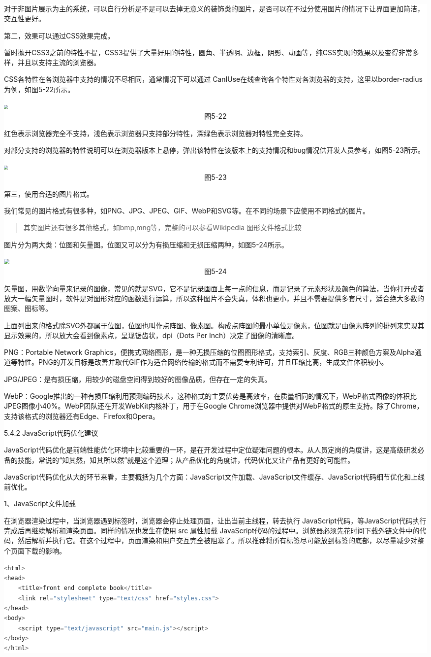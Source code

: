 对于非图片展示为主的系统，可以自行分析是不是可以去掉无意义的装饰类的图片，是否可以在不过分使用图片的情况下让界面更加简洁，交互性更好。

第二，效果可以通过CSS效果完成。

暂时抛开CSS3之前的特性不提，CSS3提供了大量好用的特性，圆角、半透明、边框，阴影、动画等，纯CSS实现的效果以及变得非常多样，并且以支持主流的浏览器。

CSS各特性在各浏览器中支持的情况不尽相同，通常情况下可以通过 CanIUse在线查询各个特性对各浏览器的支持，这里以border-radius为例，如图5-22所示。

<img src="./images/css-optimse-1.png" style="zoom: 50%;" />

<center>图5-22</center>

红色表示浏览器完全不支持，浅色表示浏览器只支持部分特性，深绿色表示浏览器对特性完全支持。

对部分支持的浏览器的特性说明可以在浏览器版本上悬停，弹出该特性在该版本上的支持情况和bug情况供开发人员参考，如图5-23所示。

<img src="./images/css-optimse-2.png" style="zoom: 50%;" />

<center>图5-23</center>

第三，使用合适的图片格式。

我们常见的图片格式有很多种，如PNG、JPG、JPEG、GIF、WebP和SVG等。在不同的场景下应使用不同格式的图片。

> 其实图片还有很多其他格式，如bmp,mng等，完整的可以参看Wikipedia 图形文件格式比较

图片分为两大类：位图和矢量图。位图又可以分为有损压缩和无损压缩两种，如图5-24所示。

<img src="./images/css-optimse-3.png" style="zoom: 67%;" />

<center>图5-24</center>

矢量图，用数学向量来记录的图像，常见的就是SVG，它不是记录画面上每一点的信息，而是记录了元素形状及颜色的算法，当你打开或者放大一幅矢量图时，软件是对图形对应的函数进行运算，所以这种图片不会失真，体积也更小，并且不需要提供多套尺寸，适合绝大多数的图案、图标等。

上面列出来的格式除SVG外都属于位图，位图也叫作点阵图、像素图。构成点阵图的最小单位是像素，位图就是由像素阵列的排列来实现其显示效果的，所以放大会看到像素点，呈现锯齿状，dpi（Dots Per Inch）决定了图像的清晰度。

PNG：Portable Network Graphics，便携式网络图形，是一种无损压缩的位图图形格式，支持索引、灰度、RGB三种颜色方案及Alpha通道等特性。PNG的开发目标是改善并取代GIF作为适合网络传输的格式而不需要专利许可，并且压缩比高，生成文件体积较小。

JPG/JPEG：是有损压缩，用较少的磁盘空间得到较好的图像品质，但存在一定的失真。

WebP：Google推出的一种有损压缩利用预测编码技术，这种格式的主要优势是高效率，在质量相同的情况下，WebP格式图像的体积比JPEG图像小40%。WebP团队还在开发WebKit内核补丁，用于在Google Chrome浏览器中提供对WebP格式的原生支持。除了Chrome，支持该格式的浏览器还有Edge、Firefox和Opera。



5.4.2 JavaScript代码优化建议

JavaScript代码优化是前端性能优化环境中比较重要的一环，是在开发过程中定位疑难问题的根本。从人员定岗的角度讲，这是高级研发必备的技能，常说的“知其然，知其所以然”就是这个道理；从产品优化的角度讲，代码优化又让产品有更好的可能性。

JavaScript代码优化从大的环节来看，主要概括为几个方面：JavaScript文件加载、JavaScript文件缓存、JavaScript代码细节优化和上线前优化。

1、JavaScript文件加载

在浏览器渲染过程中，当浏览器遇到标签时，浏览器会停止处理页面，让出当前主线程，转去执行 JavaScript代码，等JavaScript代码执行完成后再继续解析和渲染页面。同样的情况也发生在使用 src 属性加载 JavaScript代码的过程中。浏览器必须先花时间下载外链文件中的代码，然后解析并执行它。在这个过程中，页面渲染和用户交互完全被阻塞了。所以推荐将所有标签尽可能放到标签的底部，以尽量减少对整个页面下载的影响。

```js
<html>
<head>
    <title>front end complete book</title>
    <link rel="stylesheet" type="text/css" href="styles.css">
</head>
<body>
    <script type="text/javascript" src="main.js"></script>
</body>
</html>
```
